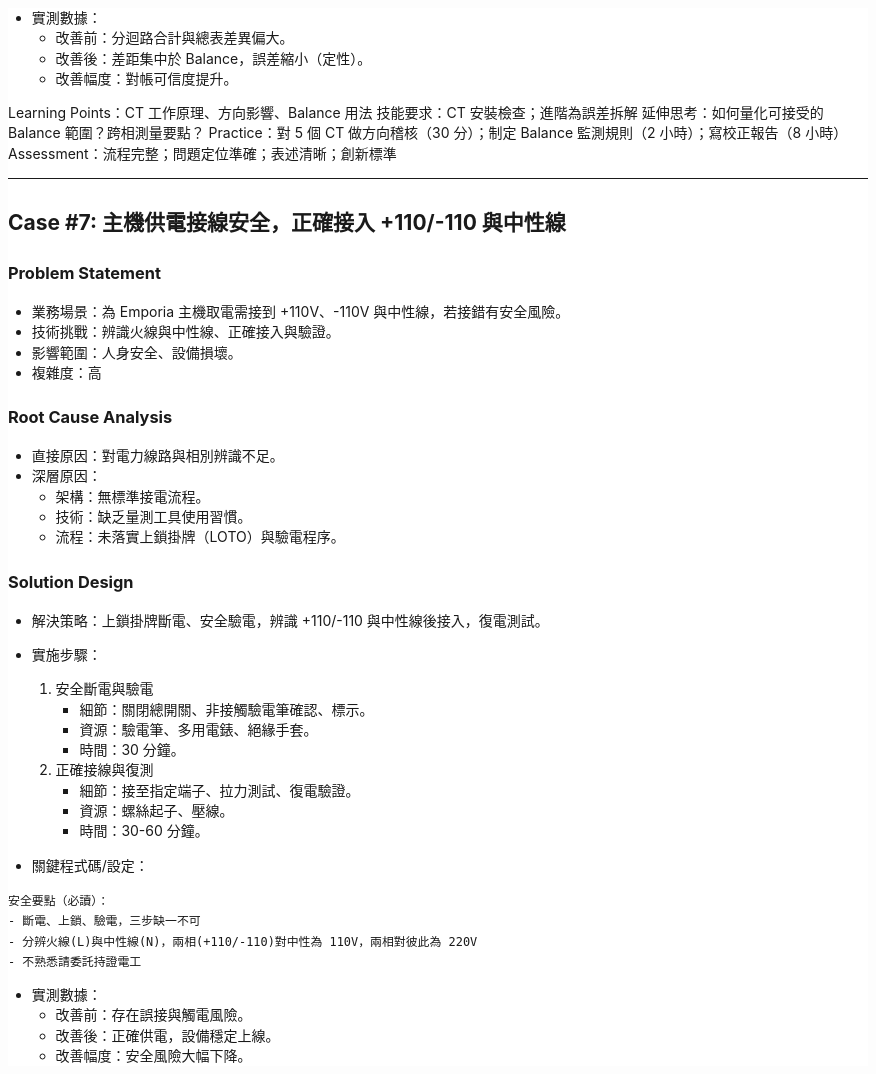 - 實測數據：
  - 改善前：分迴路合計與總表差異偏大。
  - 改善後：差距集中於 Balance，誤差縮小（定性）。
  - 改善幅度：對帳可信度提升。

Learning Points：CT 工作原理、方向影響、Balance 用法
技能要求：CT 安裝檢查；進階為誤差拆解
延伸思考：如何量化可接受的 Balance 範圍？跨相測量要點？
Practice：對 5 個 CT 做方向稽核（30 分）；制定 Balance 監測規則（2 小時）；寫校正報告（8 小時）
Assessment：流程完整；問題定位準確；表述清晰；創新標準

---

## Case #7: 主機供電接線安全，正確接入 +110/-110 與中性線

### Problem Statement
- 業務場景：為 Emporia 主機取電需接到 +110V、-110V 與中性線，若接錯有安全風險。
- 技術挑戰：辨識火線與中性線、正確接入與驗證。
- 影響範圍：人身安全、設備損壞。
- 複雜度：高

### Root Cause Analysis
- 直接原因：對電力線路與相別辨識不足。
- 深層原因：
  - 架構：無標準接電流程。
  - 技術：缺乏量測工具使用習慣。
  - 流程：未落實上鎖掛牌（LOTO）與驗電程序。

### Solution Design
- 解決策略：上鎖掛牌斷電、安全驗電，辨識 +110/-110 與中性線後接入，復電測試。

- 實施步驟：
  1. 安全斷電與驗電
     - 細節：關閉總開關、非接觸驗電筆確認、標示。
     - 資源：驗電筆、多用電錶、絕緣手套。
     - 時間：30 分鐘。
  2. 正確接線與復測
     - 細節：接至指定端子、拉力測試、復電驗證。
     - 資源：螺絲起子、壓線。
     - 時間：30-60 分鐘。

- 關鍵程式碼/設定：
```text
安全要點（必讀）：
- 斷電、上鎖、驗電，三步缺一不可
- 分辨火線(L)與中性線(N)，兩相(+110/-110)對中性為 110V，兩相對彼此為 220V
- 不熟悉請委託持證電工
```

- 實測數據：
  - 改善前：存在誤接與觸電風險。
  - 改善後：正確供電，設備穩定上線。
  - 改善幅度：安全風險大幅下降。
